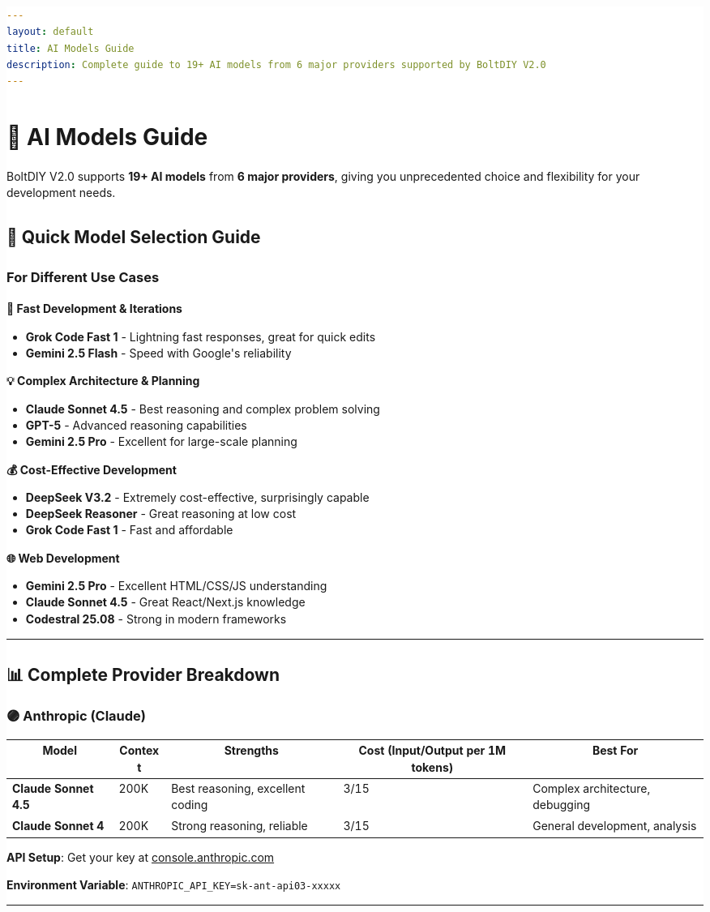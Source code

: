 ```yaml
---
layout: default
title: AI Models Guide
description: Complete guide to 19+ AI models from 6 major providers supported by BoltDIY V2.0
---
```


# 🤖 AI Models Guide

BoltDIY V2.0 supports **19+ AI models** from **6 major providers**, giving you unprecedented choice and flexibility for your development needs.

## 🎯 Quick Model Selection Guide

### For Different Use Cases

**🚀 Fast Development & Iterations**
- **Grok Code Fast 1** - Lightning fast responses, great for quick edits
- **Gemini 2.5 Flash** - Speed with Google's reliability

**💡 Complex Architecture & Planning**
- **Claude Sonnet 4.5** - Best reasoning and complex problem solving
- **GPT-5** - Advanced reasoning capabilities
- **Gemini 2.5 Pro** - Excellent for large-scale planning

**💰 Cost-Effective Development**
- **DeepSeek V3.2** - Extremely cost-effective, surprisingly capable
- **DeepSeek Reasoner** - Great reasoning at low cost
- **Grok Code Fast 1** - Fast and affordable

**🌐 Web Development**
- **Gemini 2.5 Pro** - Excellent HTML/CSS/JS understanding
- **Claude Sonnet 4.5** - Great React/Next.js knowledge
- **Codestral 25.08** - Strong in modern frameworks

---

## 📊 Complete Provider Breakdown

### 🟣 Anthropic (Claude)

| Model | Context | Strengths | Cost (Input/Output per 1M tokens) | Best For |
|-------|---------|-----------|-----------------------------------|----------|
| **Claude Sonnet 4.5** | 200K | Best reasoning, excellent coding | $3/$15 | Complex architecture, debugging |
| **Claude Sonnet 4** | 200K | Strong reasoning, reliable | $3/$15 | General development, analysis |

**API Setup**: Get your key at [console.anthropic.com](https://console.anthropic.com/)

**Environment Variable**: `ANTHROPIC_API_KEY=sk-ant-api03-xxxxx`

---